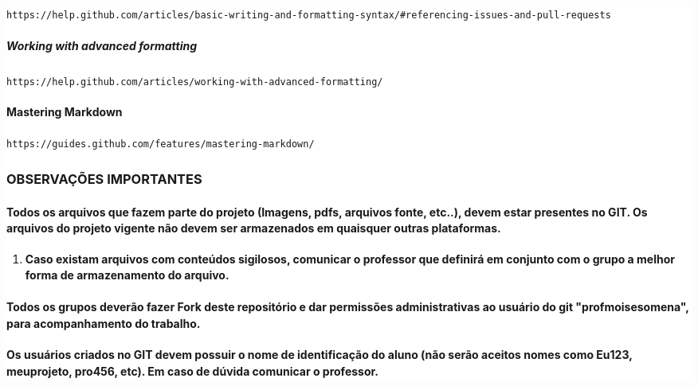     https://help.github.com/articles/basic-writing-and-formatting-syntax/#referencing-issues-and-pull-requests
    
    
##### Working with advanced formatting
    https://help.github.com/articles/working-with-advanced-formatting/
#### Mastering Markdown
    https://guides.github.com/features/mastering-markdown/

    
### OBSERVAÇÕES IMPORTANTES

#### Todos os arquivos que fazem parte do projeto (Imagens, pdfs, arquivos fonte, etc..), devem estar presentes no GIT. Os arquivos do projeto vigente não devem ser armazenados em quaisquer outras plataformas.
1. <strong>Caso existam arquivos com conteúdos sigilosos<strong>, comunicar o professor que definirá em conjunto com o grupo a melhor forma de armazenamento do arquivo.

#### Todos os grupos deverão fazer Fork deste repositório e dar permissões administrativas ao usuário do git "profmoisesomena", para acompanhamento do trabalho.

#### Os usuários criados no GIT devem possuir o nome de identificação do aluno (não serão aceitos nomes como Eu123, meuprojeto, pro456, etc). Em caso de dúvida comunicar o professor.



